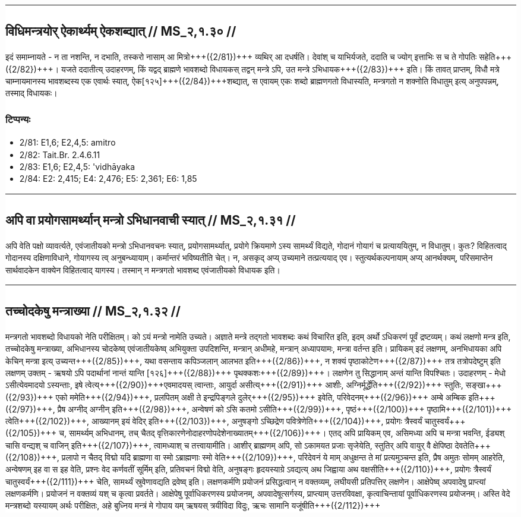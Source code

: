 ____________________________________________


## विधिमन्त्रयोर् ऐकार्थ्यम् ऐकशब्द्यात् // MS_२,१.३० //

इदं समाम्नायते - न ता नशन्ति, न दभाति, तस्करो नासाम् आ मित्रो+++({2/81})+++ व्यथिर् आ दधर्षति। देवांश् च याभिर्यजते, ददाति च ज्योग् इत्ताभिः स च ते गोपतिः सहेति+++({2/82})+++। यजते ददातीत्य् उदाहरणम्, किं यद्वद् ब्राह्मणे भावशब्दो विधायकस् तद्वन् मन्त्रे ऽपि, उत मन्त्रे ऽभिधायक+++({2/83})+++ इति। किं तावत् प्राप्तम्, विधौ मत्रे चाम्नायमानस्य भावशब्दस्य एक एवार्थः स्यात्, ऐक[१२५]+++({2/84})+++शब्द्यात्, स एवायम् एकः शब्दो ब्राह्मणगतो विधास्यति, मन्त्रगतो न शक्नोति विधातुम् इत्य् अनुपपन्नम्, तस्माद् विधायकः।

### टिप्पन्यः
- 2/81: E1,6; E2,4,5: amitro
- 2/82: Tait.Br. 2.4.6.11
- 2/83: E1,6; E2,4,5: 'vidhāyaka
- 2/84: E2: 2,415; E4: 2,476; E5: 2,361; E6: 1,85

____________________________________________


## अपि वा प्रयोगसामर्थ्यान् मन्त्रो ऽभिधानवाची स्यात् // MS_२,१.३१ //

अपि वेति पक्षो व्यावर्त्यते, एवंजातीयको मन्त्रो ऽभिधानवचनः स्यात्, प्रयोगसामर्थ्यात्, प्रयोगे क्रियमाणे ऽस्य सामर्थ्यं विद्यते, गोदानं गोयागं च प्रत्याययितुम्, न विधातुम्। कुतः? विहितत्वाद् गोदानस्य दक्षिणाविधाने, गोयागस्य त्व् अनुबन्ध्यायाम्। कर्मान्तरं भविष्यतीति चेत्। न, असकृद् अप्य् उच्यमाने तत्प्रत्ययाद् एव। स्तुत्यर्थकल्पनायाम् अप्य् आनर्थक्यम्, परिसमाप्तेन सार्थवादकेन वाक्येन विहितत्वाद् यागस्य। तस्मान् न मन्त्रगतो भावशब्द एवंजातीयको विधायक इति।


____________________________________________


## तच्चोदकेषु मन्त्राख्या // MS_२,१.३२ //

मन्त्रगतो भावशब्दो विधायको नेति परीक्षितम्। को ऽयं मन्त्रो नामेति उच्यते। अज्ञाते मन्त्रे तद्गतो भावशब्दः कथं विचारित इति, इदम् अर्थो ऽधिकरणं पूर्वं द्रष्टव्यम्। कथं लक्षणो मन्त्र इति, तच्चोदकेषु मन्त्राख्या, अभिधानस्य चोदकेष्व् एवंजातीयकेष्व् अभियुक्ता उपदिशन्ति, मन्त्रान् अधीमहे, मन्त्रान् अध्यापयामः, मन्त्रा वर्तन्त इति। प्रायिकम् इदं लक्षणम्, अनभिधायका अपि केचिन् मन्त्रा इत्य् उच्यन्त+++({2/85})+++, यथा वसन्ताय कपिञ्जलान् आलभत इति+++({2/86})+++, न शक्यं पृष्ठाकोटेण+++({2/87})+++ तत्र तत्रोपदेष्टुम् इति लक्षणम् उक्तम् - ऋषयो ऽपि पदार्थानां नान्तं यान्ति [१२६]+++({2/88})+++ पृथक्कशः+++({2/89})+++। लक्षणेन तु सिद्धानाम् अन्तं यान्ति विपश्चितः। उदाहरणम् - मेधो ऽसीत्येवमादयो ऽस्यन्ताः, इषे त्वेत्य्+++({2/90})+++एवमादयस् त्वान्ताः, आयुर्दा असीत्य्+++({2/91})+++ आशीः, अग्निर्मूर्द्धेति+++({2/92})+++ स्तुतिः, सङ्खा+++({2/93})+++ एको ममेति+++({2/94})+++, प्रलपितम् अक्षी ते इन्द्रपिङ्गले दुलेर्+++({2/95})+++ इवेति, परिवेदनम्+++({2/96})+++ अम्बे अम्बिक इति+++({2/97})+++, प्रैष अग्नीद् अग्नीन् इति+++({2/98})+++, अन्वेषणं को ऽसि कतमो ऽसीति+++({2/99})+++, पृष्ठं+++({2/100})+++ पृष्ठामि+++({2/101})+++ त्वेति+++({2/102})+++, आख्यानम् इयं वेदिर् इति+++({2/103})+++, अनुषङ्गो ऽच्छिद्रेण पवित्रेणेति+++({2/104})+++, प्रयोगः त्रैस्वर्यं चातुस्वर्यं+++({2/105})+++ च, सामर्थ्यम् अभिधानम्, तच् चैतद् वृत्तिकारणेनोदाहरणोपदेशेनाख्यातम्+++({2/106})+++। एतद् अपि प्रायिकम् एव, असिमध्या अपि च मन्त्रा भवन्ति, ईड्यश् चासि वन्द्यश् च वाजिन् इति+++({2/107})+++, त्वामध्याश् च तत्त्वायामीति। आशीर् ब्राह्मणम् अपि, सो ऽकामयत प्रजाः सृजेयेति, स्तुतिर् अपि वायुर् वै क्षेपिष्ठा देवतेति+++({2/108})+++, प्रलापो न चैतद् विद्मो यदि ब्राह्मणा वा स्मो ऽब्राह्मणाः स्मो वेति+++({2/109})+++, परिदेवनं ये माम् अधुक्षन्त ते मां प्रत्यमुञ्चन्त इति, प्रैष अमुतः सोमम् आहरेति, अन्वेषणम् इह वा स इह वेति, प्रश्नः वेद कर्णवतीं सूर्मिम् इति, प्रतिवचनं विद्मो वेति, अनुषङ्गः हृदयस्याग्रे ऽवद्यत्य् अथ जिह्वाया अथ वक्षसीति+++({2/110})+++, प्रयोगः त्रैस्वर्यं चातुस्वर्यं+++({2/111})+++ चेति, सामर्थ्यं स्रुवेणावद्यति द्रवेष्व् इति। लक्षणकर्मणि प्रयोजनं प्रसिद्धत्वान् न वक्तव्यम्, लघीयसी प्रतिपत्तिर् लक्षणेन। आक्षेपेष्व् अपवादेषु प्राप्त्यां लक्षणकर्मणि। प्रयोजनं न वक्तव्यं यश् च कृत्वा प्रवर्तते। आक्षेपेषु पूर्वाधिकरणस्य प्रयोजनम्, अपवादेषूत्सर्गस्य, प्राप्त्याम् उत्तरविवक्षा, कृत्वाचिन्तायां पूर्वाधिकरणस्य प्रयोजनम्। अस्ति वेदे मन्त्रशब्दो यस्यायम् अर्थः परीक्षितः, अहे बुध्निय मन्त्रं मे गोपाय यम् ऋषयस् त्रयीविदा विदुः, ऋचः सामानि यजूंषीति+++({2/112})+++
